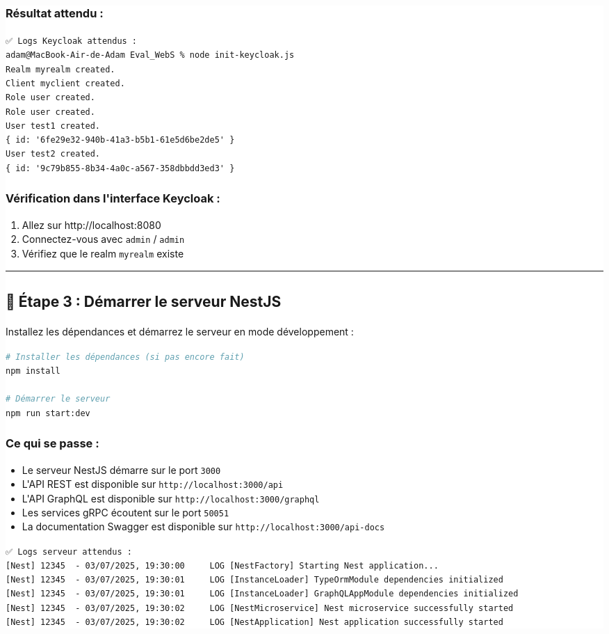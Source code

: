 ### Résultat attendu :

```text
✅ Logs Keycloak attendus :
adam@MacBook-Air-de-Adam Eval_WebS % node init-keycloak.js        
Realm myrealm created.
Client myclient created.
Role user created.
Role user created.
User test1 created.
{ id: '6fe29e32-940b-41a3-b5b1-61e5d6be2de5' }
User test2 created.
{ id: '9c79b855-8b34-4a0c-a567-358dbbdd3ed3' }
```

### Vérification dans l'interface Keycloak :
1. Allez sur http://localhost:8080
2. Connectez-vous avec `admin` / `admin`
3. Vérifiez que le realm `myrealm` existe

---

## 🚄 Étape 3 : Démarrer le serveur NestJS

Installez les dépendances et démarrez le serveur en mode développement :

```bash
# Installer les dépendances (si pas encore fait)
npm install

# Démarrer le serveur
npm run start:dev
```

### Ce qui se passe :
- Le serveur NestJS démarre sur le port `3000`
- L'API REST est disponible sur `http://localhost:3000/api`
- L'API GraphQL est disponible sur `http://localhost:3000/graphql`
- Les services gRPC écoutent sur le port `50051`
- La documentation Swagger est disponible sur `http://localhost:3000/api-docs`

```text
✅ Logs serveur attendus :
[Nest] 12345  - 03/07/2025, 19:30:00     LOG [NestFactory] Starting Nest application...
[Nest] 12345  - 03/07/2025, 19:30:01     LOG [InstanceLoader] TypeOrmModule dependencies initialized
[Nest] 12345  - 03/07/2025, 19:30:01     LOG [InstanceLoader] GraphQLAppModule dependencies initialized
[Nest] 12345  - 03/07/2025, 19:30:02     LOG [NestMicroservice] Nest microservice successfully started
[Nest] 12345  - 03/07/2025, 19:30:02     LOG [NestApplication] Nest application successfully started
```
